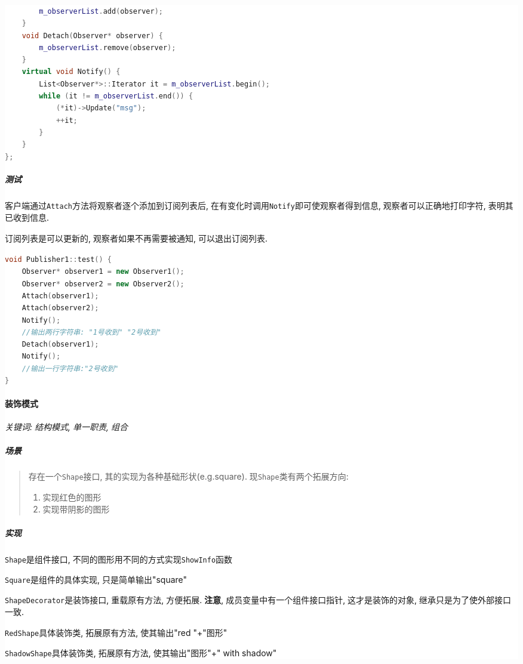 ```cpp
        m_observerList.add(observer);
    }
    void Detach(Observer* observer) {
        m_observerList.remove(observer);
    }
    virtual void Notify() {
        List<Observer*>::Iterator it = m_observerList.begin();
        while (it != m_observerList.end()) {
            (*it)->Update("msg");
            ++it;
        }
    }
};
```

##### 测试

客户端通过`Attach`方法将观察者逐个添加到订阅列表后, 在有变化时调用`Notify`即可使观察者得到信息, 观察者可以正确地打印字符, 表明其已收到信息. 

订阅列表是可以更新的, 观察者如果不再需要被通知, 可以退出订阅列表.

```cpp
void Publisher1::test() {
	Observer* observer1 = new Observer1();
	Observer* observer2 = new Observer2();
	Attach(observer1);
	Attach(observer2);
	Notify();
	//输出两行字符串: "1号收到" "2号收到"
	Detach(observer1);
	Notify();
	//输出一行字符串:"2号收到"
}
```

#### 装饰模式

*关键词: 结构模式, 单一职责, 组合*

##### 场景

> 存在一个`Shape`接口, 其的实现为各种基础形状(e.g.square). 现`Shape`类有两个拓展方向: 
> 1. 实现红色的图形
> 2. 实现带阴影的图形 

##### 实现

`Shape`是组件接口, 不同的图形用不同的方式实现`ShowInfo`函数

`Square`是组件的具体实现, 只是简单输出"square"

`ShapeDecorator`是装饰接口, 重载原有方法, 方便拓展. **注意**, 成员变量中有一个组件接口指针, 这才是装饰的对象, 继承只是为了使外部接口一致.

`RedShape`具体装饰类, 拓展原有方法, 使其输出"red "+"图形"

`ShadowShape`具体装饰类, 拓展原有方法, 使其输出"图形"+" with shadow" 
